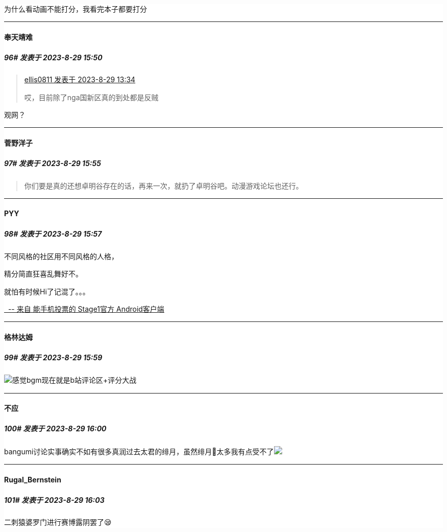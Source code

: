 为什么看动画不能打分，我看完本子都要打分

*****

####  奉天靖难  
##### 96#       发表于 2023-8-29 15:50

<blockquote><a href="httphttps://bbs.saraba1st.com/2b/forum.php?mod=redirect&amp;goto=findpost&amp;pid=62210208&amp;ptid=2150397" target="_blank">ellis0811 发表于 2023-8-29 13:34</a>

哎，目前除了nga国新区真的到处都是反贼</blockquote>
观网？


*****

####  菅野洋子  
##### 97#       发表于 2023-8-29 15:55

<blockquote>你们要是真的还想卓明谷存在的话，再来一次，就扔了卓明谷吧。动漫游戏论坛也还行。</blockquote>

*****

####  PYY  
##### 98#       发表于 2023-8-29 15:57

不同风格的社区用不同风格的人格，

精分简直狂喜乱舞好不。

就怕有时候Hi了记混了。。。

[  -- 来自 能手机投票的 Stage1官方 Android客户端](https://www.coolapk.com/apk/140634)

*****

####  格林达姆  
##### 99#       发表于 2023-8-29 15:59

<img src="https://static.saraba1st.com/image/smiley/face2017/001.png" referrerpolicy="no-referrer">感觉bgm现在就是b站评论区+评分大战

*****

####  不应  
##### 100#       发表于 2023-8-29 16:00

bangumi讨论实事确实不如有很多真润过去太君的绯月，虽然绯月🐞太多我有点受不了<img src="https://static.saraba1st.com/image/smiley/face2017/067.png" referrerpolicy="no-referrer">

*****

####  Rugal_Bernstein  
##### 101#       发表于 2023-8-29 16:03

二刺猿婆罗门进行赛博露阴罢了😪
